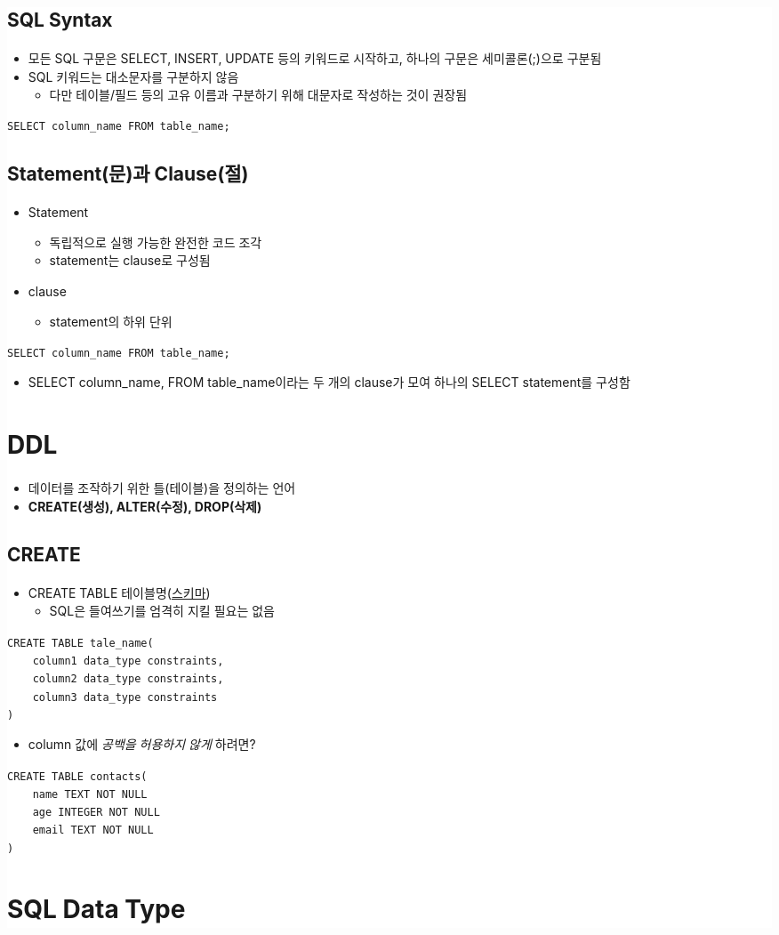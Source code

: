 ## SQL Syntax

- 모든 SQL 구문은 SELECT, INSERT, UPDATE 등의 키워드로 시작하고, 하나의 구문은 세미콜론(;)으로 구분됨
- SQL 키워드는 대소문자를 구분하지 않음
  - 다만 테이블/필드 등의 고유 이름과 구분하기 위해 대문자로 작성하는 것이 권장됨

```
SELECT column_name FROM table_name;
```

## Statement(문)과 Clause(절)

- Statement
  - 독립적으로 실행 가능한 완전한 코드 조각
  - statement는 clause로 구성됨

- clause
  - statement의 하위 단위

```
SELECT column_name FROM table_name;
```

- SELECT column_name, FROM table_name이라는 두 개의 clause가 모여 하나의 SELECT statement를 구성함

# DDL

- 데이터를 조작하기 위한 틀(테이블)을 정의하는 언어
- **CREATE(생성), ALTER(수정), DROP(삭제)**

## CREATE

- CREATE TABLE 테이블명([스키마](#스키마schema))
  - SQL은 들여쓰기를 엄격히 지킬 필요는 없음

```
CREATE TABLE tale_name(
    column1 data_type constraints,
    column2 data_type constraints,
    column3 data_type constraints
)
```

- column 값에 *공백을 허용하지 않게* 하려면?

```
CREATE TABLE contacts(
    name TEXT NOT NULL
    age INTEGER NOT NULL
    email TEXT NOT NULL
)
```

# SQL Data Type

